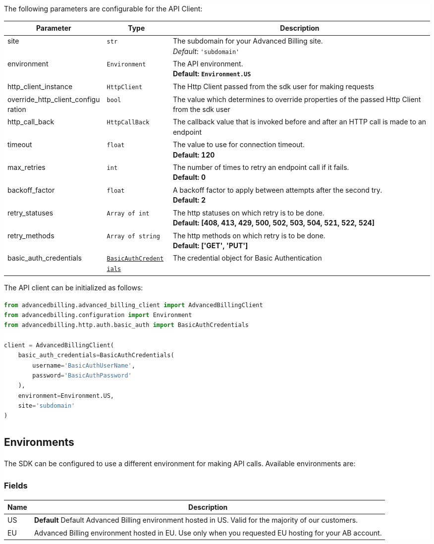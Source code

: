 The following parameters are configurable for the API Client:

| Parameter | Type | Description |
|  --- | --- | --- |
| site | `str` | The subdomain for your Advanced Billing site.<br>*Default*: `'subdomain'` |
| environment | `Environment` | The API environment. <br> **Default: `Environment.US`** |
| http_client_instance | `HttpClient` | The Http Client passed from the sdk user for making requests |
| override_http_client_configuration | `bool` | The value which determines to override properties of the passed Http Client from the sdk user |
| http_call_back | `HttpCallBack` | The callback value that is invoked before and after an HTTP call is made to an endpoint |
| timeout | `float` | The value to use for connection timeout. <br> **Default: 120** |
| max_retries | `int` | The number of times to retry an endpoint call if it fails. <br> **Default: 0** |
| backoff_factor | `float` | A backoff factor to apply between attempts after the second try. <br> **Default: 2** |
| retry_statuses | `Array of int` | The http statuses on which retry is to be done. <br> **Default: [408, 413, 429, 500, 502, 503, 504, 521, 522, 524]** |
| retry_methods | `Array of string` | The http methods on which retry is to be done. <br> **Default: ['GET', 'PUT']** |
| basic_auth_credentials | [`BasicAuthCredentials`](https://www.github.com/maxio-com/ab-python-sdk/tree/7.0.0/doc/auth/basic-authentication.md) | The credential object for Basic Authentication |

The API client can be initialized as follows:

```python
from advancedbilling.advanced_billing_client import AdvancedBillingClient
from advancedbilling.configuration import Environment
from advancedbilling.http.auth.basic_auth import BasicAuthCredentials

client = AdvancedBillingClient(
    basic_auth_credentials=BasicAuthCredentials(
        username='BasicAuthUserName',
        password='BasicAuthPassword'
    ),
    environment=Environment.US,
    site='subdomain'
)
```

## Environments

The SDK can be configured to use a different environment for making API calls. Available environments are:

### Fields

| Name | Description |
|  --- | --- |
| US | **Default** Default Advanced Billing environment hosted in US. Valid for the majority of our customers. |
| EU | Advanced Billing environment hosted in EU. Use only when you requested EU hosting for your AB account. |
